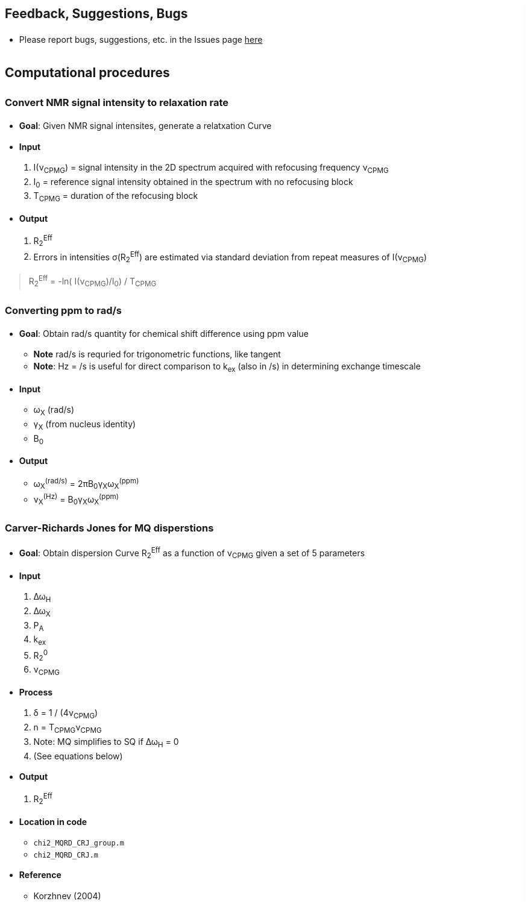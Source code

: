 
## Feedback, Suggestions, Bugs ##
  * Please report bugs, suggestions, etc. in the Issues page [here](http://code.google.com/p/guardd/issues/list)


## Computational procedures ##

### Convert NMR signal intensity to relaxation rate ###
  * **Goal**: Given NMR signal intensites, generate a relatxation Curve

  * **Input**
    1. I(ν<sub>CPMG</sub>) = signal intensity in the 2D spectrum acquired with refocusing frequency ν<sub>CPMG</sub>
    1. I<sub>0</sub> = reference signal intensity obtained in the spectrum with no refocusing block
    1. T<sub>CPMG</sub> = duration of the refocusing block
  * **Output**
    1. R<sub>2</sub><sup>Eff</sup>
    1. Errors in intensities σ(R<sub>2</sub><sup>Eff</sup>) are estimated via standard deviation from repeat measures of I(ν<sub>CPMG</sub>)

> R<sub>2</sub><sup>Eff</sup> = -ln( I(ν<sub>CPMG</sub>)/I<sub>0</sub>) / T<sub>CPMG</sub>

### Converting ppm to rad/s ###
  * **Goal**: Obtain rad/s quantity for chemical shift difference using ppm value
    * **Note** rad/s is requried for trigonometric functions, like tangent
    * **Note**: Hz = /s is useful for direct comparison to k<sub>ex</sub> (also in /s) in determining exchange timescale

  * **Input**
    * ω<sub>X</sub> (rad/s)
    * γ<sub>X</sub> (from nucleus identity)
    * B<sub>0</sub>
  * **Output**
    * ω<sub>X</sub><sup>(rad/s)</sup> = 2πB<sub>0</sub>γ<sub>X</sub>ω<sub>X</sub><sup>(ppm)</sup>
    * ν<sub>X</sub><sup>(Hz)</sup> = B<sub>0</sub>γ<sub>X</sub>ω<sub>X</sub><sup>(ppm)</sup>

### Carver-Richards Jones for MQ disperstions ###
  * **Goal**: Obtain dispersion Curve R<sub>2</sub><sup>Eff</sup> as a function of ν<sub>CPMG</sub> given a set of 5 parameters

  * **Input**
    1. Δω<sub>H</sub>
    1. Δω<sub>X</sub>
    1. P<sub>A</sub>
    1. k<sub>ex</sub>
    1. R<sub>2</sub><sup>0</sup>
    1. ν<sub>CPMG</sub>
  * **Process**
    1. δ = 1 / (4ν<sub>CPMG</sub>)
    1. n = T<sub>CPMG</sub>ν<sub>CPMG</sub>
    1. Note: MQ simplifies to SQ if Δω<sub>H</sub> = 0
    1. (See equations below)
  * **Output**
    1. R<sub>2</sub><sup>Eff</sup>
  * **Location in code**
    * `chi2_MQRD_CRJ_group.m`
    * `chi2_MQRD_CRJ.m`
  * **Reference**
    * Korzhnev (2004)
